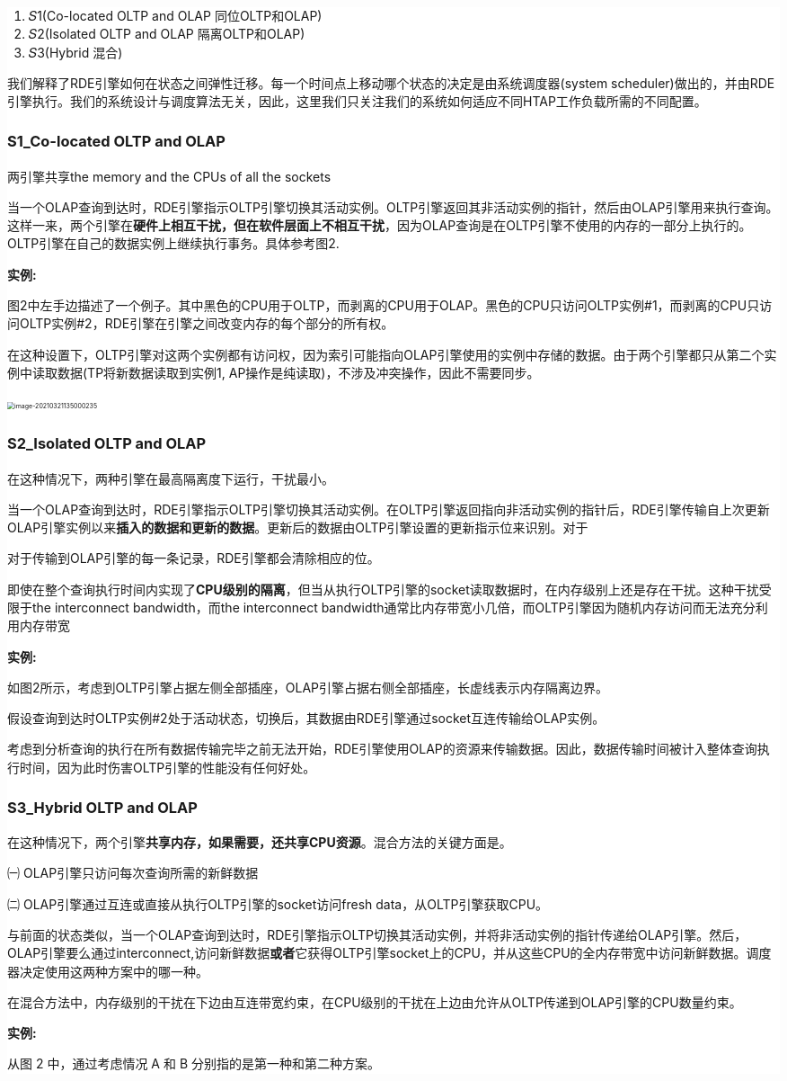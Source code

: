 1. 𝑆1(Co-located OLTP and OLAP 同位OLTP和OLAP)
2. 𝑆2(Isolated OLTP and OLAP 隔离OLTP和OLAP)
3. 𝑆3(Hybrid 混合)

我们解释了RDE引擎如何在状态之间弹性迁移。每一个时间点上移动哪个状态的决定是由系统调度器(system scheduler)做出的，并由RDE引擎执行。我们的系统设计与调度算法无关，因此，这里我们只关注我们的系统如何适应不同HTAP工作负载所需的不同配置。

### S1_Co-located OLTP and OLAP

两引擎共享the memory and the CPUs of all the sockets

当一个OLAP查询到达时，RDE引擎指示OLTP引擎切换其活动实例。OLTP引擎返回其非活动实例的指针，然后由OLAP引擎用来执行查询。这样一来，两个引擎在**硬件上相互干扰，但在软件层面上不相互干扰**，因为OLAP查询是在OLTP引擎不使用的内存的一部分上执行的。OLTP引擎在自己的数据实例上继续执行事务。具体参考图2.

**实例:**

图2中左手边描述了一个例子。其中黑色的CPU用于OLTP，而剥离的CPU用于OLAP。黑色的CPU只访问OLTP实例#1，而剥离的CPU只访问OLTP实例#2，RDE引擎在引擎之间改变内存的每个部分的所有权。

在这种设置下，OLTP引擎对这两个实例都有访问权，因为索引可能指向OLAP引擎使用的实例中存储的数据。由于两个引擎都只从第二个实例中读取数据(TP将新数据读取到实例1, AP操作是纯读取)，不涉及冲突操作，因此不需要同步。

<img src="https://gitee.com/yyjjtt/picture_bed/raw/master/img/image-20210321135000235.png" alt="image-20210321135000235" style="zoom:50%;" />

### S2_Isolated OLTP and OLAP

在这种情况下，两种引擎在最高隔离度下运行，干扰最小。

当一个OLAP查询到达时，RDE引擎指示OLTP引擎切换其活动实例。在OLTP引擎返回指向非活动实例的指针后，RDE引擎传输自上次更新OLAP引擎实例以来**插入的数据和更新的数据**。更新后的数据由OLTP引擎设置的更新指示位来识别。对于

对于传输到OLAP引擎的每一条记录，RDE引擎都会清除相应的位。

即使在整个查询执行时间内实现了**CPU级别的隔离**，但当从执行OLTP引擎的socket读取数据时，在内存级别上还是存在干扰。这种干扰受限于the interconnect bandwidth，而the interconnect bandwidth通常比内存带宽小几倍，而OLTP引擎因为随机内存访问而无法充分利用内存带宽

**实例:**

如图2所示，考虑到OLTP引擎占据左侧全部插座，OLAP引擎占据右侧全部插座，长虚线表示内存隔离边界。

假设查询到达时OLTP实例#2处于活动状态，切换后，其数据由RDE引擎通过socket互连传输给OLAP实例。

考虑到分析查询的执行在所有数据传输完毕之前无法开始，RDE引擎使用OLAP的资源来传输数据。因此，数据传输时间被计入整体查询执行时间，因为此时伤害OLTP引擎的性能没有任何好处。

### S3_Hybrid OLTP and OLAP

在这种情况下，两个引擎**共享内存，如果需要，还共享CPU资源**。混合方法的关键方面是。

㈠ OLAP引擎只访问每次查询所需的新鲜数据

㈡ OLAP引擎通过互连或直接从执行OLTP引擎的socket访问fresh data，从OLTP引擎获取CPU。

与前面的状态类似，当一个OLAP查询到达时，RDE引擎指示OLTP切换其活动实例，并将非活动实例的指针传递给OLAP引擎。然后，OLAP引擎要么通过interconnect,访问新鲜数据**或者**它获得OLTP引擎socket上的CPU，并从这些CPU的全内存带宽中访问新鲜数据。调度器决定使用这两种方案中的哪一种。

在混合方法中，内存级别的干扰在下边由互连带宽约束，在CPU级别的干扰在上边由允许从OLTP传递到OLAP引擎的CPU数量约束。

**实例:**

从图 2 中，通过考虑情况 A 和 B 分别指的是第一种和第二种方案。
